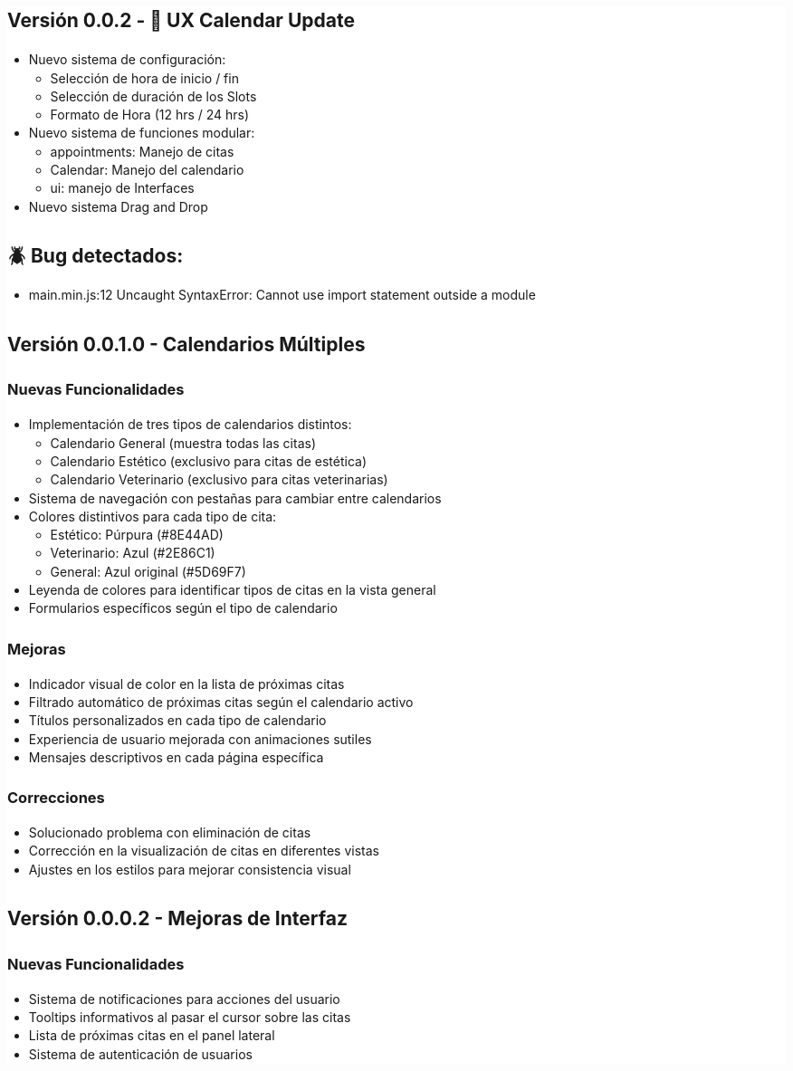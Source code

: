 ## Versión 0.0.2 - 📅 UX Calendar Update
- Nuevo sistema de configuración:
  - Selección de hora de inicio / fin
  - Selección de duración de los Slots
  - Formato de Hora (12 hrs / 24 hrs)
- Nuevo sistema de funciones modular:
  - appointments: Manejo de citas
  - Calendar: Manejo del calendario
  - ui: manejo de Interfaces
- Nuevo sistema Drag and Drop

## 🪲 Bug detectados:
- main.min.js:12  Uncaught SyntaxError: Cannot use import statement outside a module

## Versión 0.0.1.0 - Calendarios Múltiples

### Nuevas Funcionalidades
- Implementación de tres tipos de calendarios distintos:
  - Calendario General (muestra todas las citas)
  - Calendario Estético (exclusivo para citas de estética)
  - Calendario Veterinario (exclusivo para citas veterinarias)
- Sistema de navegación con pestañas para cambiar entre calendarios
- Colores distintivos para cada tipo de cita:
  - Estético: Púrpura (#8E44AD)
  - Veterinario: Azul (#2E86C1)
  - General: Azul original (#5D69F7)
- Leyenda de colores para identificar tipos de citas en la vista general
- Formularios específicos según el tipo de calendario

### Mejoras
- Indicador visual de color en la lista de próximas citas
- Filtrado automático de próximas citas según el calendario activo
- Títulos personalizados en cada tipo de calendario
- Experiencia de usuario mejorada con animaciones sutiles
- Mensajes descriptivos en cada página específica

### Correcciones
- Solucionado problema con eliminación de citas
- Corrección en la visualización de citas en diferentes vistas
- Ajustes en los estilos para mejorar consistencia visual

## Versión 0.0.0.2 - Mejoras de Interfaz

### Nuevas Funcionalidades
- Sistema de notificaciones para acciones del usuario
- Tooltips informativos al pasar el cursor sobre las citas
- Lista de próximas citas en el panel lateral
- Sistema de autenticación de usuarios
